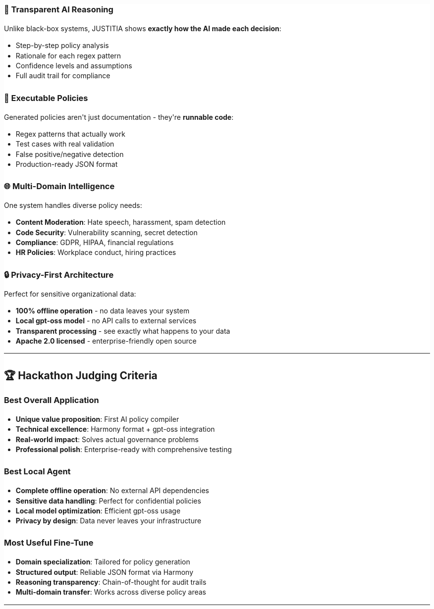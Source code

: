 ### 🧠 Transparent AI Reasoning
Unlike black-box systems, JUSTITIA shows **exactly how the AI made each decision**:
- Step-by-step policy analysis
- Rationale for each regex pattern
- Confidence levels and assumptions
- Full audit trail for compliance

### 🔧 Executable Policies
Generated policies aren't just documentation - they're **runnable code**:
- Regex patterns that actually work
- Test cases with real validation
- False positive/negative detection
- Production-ready JSON format

### 🌐 Multi-Domain Intelligence
One system handles diverse policy needs:
- **Content Moderation**: Hate speech, harassment, spam detection
- **Code Security**: Vulnerability scanning, secret detection
- **Compliance**: GDPR, HIPAA, financial regulations
- **HR Policies**: Workplace conduct, hiring practices

### 🔒 Privacy-First Architecture
Perfect for sensitive organizational data:
- **100% offline operation** - no data leaves your system
- **Local gpt-oss model** - no API calls to external services
- **Transparent processing** - see exactly what happens to your data
- **Apache 2.0 licensed** - enterprise-friendly open source

---

## 🏆 Hackathon Judging Criteria

### Best Overall Application
- **Unique value proposition**: First AI policy compiler
- **Technical excellence**: Harmony format + gpt-oss integration
- **Real-world impact**: Solves actual governance problems
- **Professional polish**: Enterprise-ready with comprehensive testing

### Best Local Agent
- **Complete offline operation**: No external API dependencies
- **Sensitive data handling**: Perfect for confidential policies
- **Local model optimization**: Efficient gpt-oss usage
- **Privacy by design**: Data never leaves your infrastructure

### Most Useful Fine-Tune
- **Domain specialization**: Tailored for policy generation
- **Structured output**: Reliable JSON format via Harmony
- **Reasoning transparency**: Chain-of-thought for audit trails
- **Multi-domain transfer**: Works across diverse policy areas

---